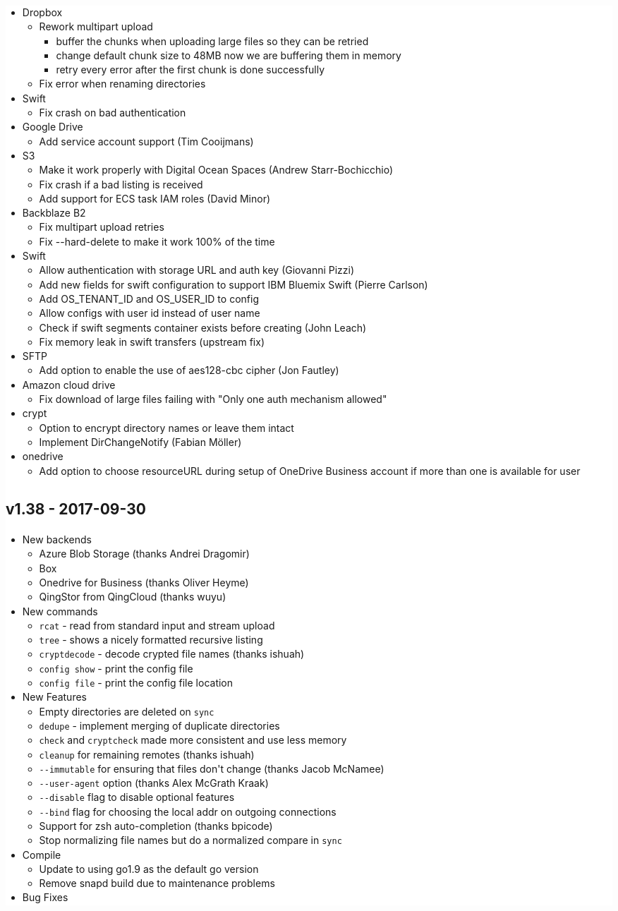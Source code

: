 * Dropbox
    * Rework multipart upload
        * buffer the chunks when uploading large files so they can be retried
        * change default chunk size to 48MB now we are buffering them in memory
        * retry every error after the first chunk is done successfully
    * Fix error when renaming directories
* Swift
    * Fix crash on bad authentication
* Google Drive
    * Add service account support (Tim Cooijmans)
* S3
    * Make it work properly with Digital Ocean Spaces (Andrew Starr-Bochicchio)
    * Fix crash if a bad listing is received
    * Add support for ECS task IAM roles (David Minor)
* Backblaze B2
    * Fix multipart upload retries
    * Fix --hard-delete to make it work 100% of the time
* Swift
    * Allow authentication with storage URL and auth key (Giovanni Pizzi)
    * Add new fields for swift configuration to support IBM Bluemix Swift (Pierre Carlson)
    * Add OS_TENANT_ID and OS_USER_ID to config
    * Allow configs with user id instead of user name
    * Check if swift segments container exists before creating (John Leach)
    * Fix memory leak in swift transfers (upstream fix)
* SFTP
    * Add option to enable the use of aes128-cbc cipher (Jon Fautley)
* Amazon cloud drive
    * Fix download of large files failing with "Only one auth mechanism allowed"
* crypt
    * Option to encrypt directory names or leave them intact
    * Implement DirChangeNotify (Fabian Möller)
* onedrive
    * Add option to choose resourceURL during setup of OneDrive Business account if more than one is available for user

## v1.38 - 2017-09-30

* New backends
    * Azure Blob Storage (thanks Andrei Dragomir)
    * Box
    * Onedrive for Business (thanks Oliver Heyme)
    * QingStor from QingCloud (thanks wuyu)
* New commands
    * `rcat` - read from standard input and stream upload
    * `tree` - shows a nicely formatted recursive listing
    * `cryptdecode` - decode crypted file names (thanks ishuah)
    * `config show` - print the config file
    * `config file` - print the config file location
* New Features
    * Empty directories are deleted on `sync`
    * `dedupe` - implement merging of duplicate directories
    * `check` and `cryptcheck` made more consistent and use less memory
    * `cleanup` for remaining remotes (thanks ishuah)
    * `--immutable` for ensuring that files don't change (thanks Jacob McNamee)
    * `--user-agent` option (thanks Alex McGrath Kraak)
    * `--disable` flag to disable optional features
    * `--bind` flag for choosing the local addr on outgoing connections
    * Support for zsh auto-completion (thanks bpicode)
    * Stop normalizing file names but do a normalized compare in `sync`
* Compile
    * Update to using go1.9 as the default go version
    * Remove snapd build due to maintenance problems
* Bug Fixes